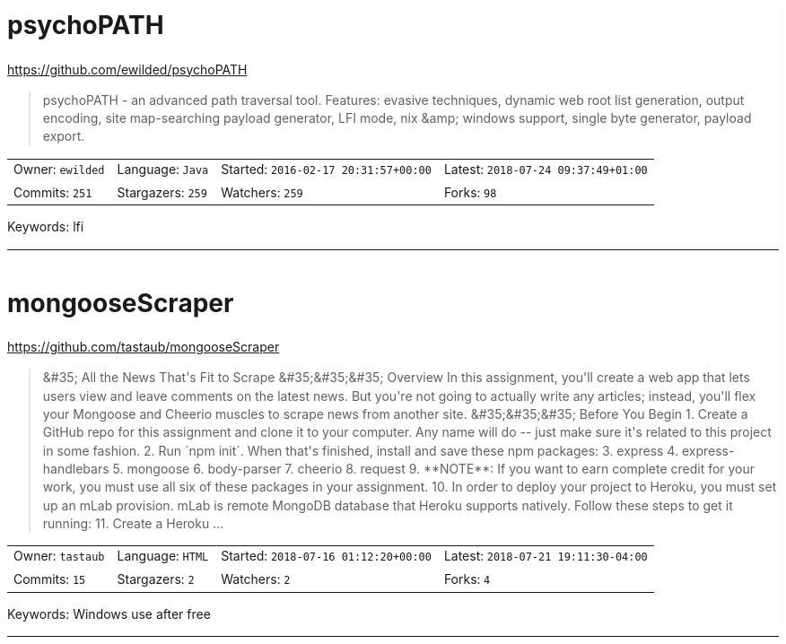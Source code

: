 
# psychoPATH

https://github.com/ewilded/psychoPATH
<blockquote>
psychoPATH - an advanced path traversal tool. Features: evasive techniques, dynamic web root list generation, output encoding, site map-searching payload generator, LFI mode, nix &amp;amp; windows support, single byte generator, payload export.
</blockquote>

<table><tr>
<tr><td>Owner: <code>ewilded</code></td>
    <td>Language: <code>Java</code></td>
    <td>Started: <code>2016-02-17 20:31:57+00:00</code></td>
    <td>Latest: <code>2018-07-24 09:37:49+01:00</code></td></tr>
<tr><td>Commits: <code>251</code></td>
    <td>Stargazers: <code>259</code></td>
    <td>Watchers: <code>259</code></td>
    <td>Forks: <code>98</code></td></tr>
</table>
Keywords: lfi

---

# mongooseScraper

https://github.com/tastaub/mongooseScraper
<blockquote>
&amp;&#35;35; All the News That's Fit to Scrape  &amp;&#35;35;&amp;&#35;35;&amp;&#35;35; Overview  In this assignment, you'll create a web app that lets users view and leave comments on the latest news. But you're not going to actually write any articles; instead, you'll flex your Mongoose and Cheerio muscles to scrape news from another site.  &amp;&#35;35;&amp;&#35;35;&amp;&#35;35; Before You Begin  1. Create a GitHub repo for this assignment and clone it to your computer. Any name will do -- just make sure it's related to this project in some fashion.  2. Run `npm init`. When that's finished, install and save these npm packages:  3. express  4. express-handlebars  5. mongoose  6. body-parser  7. cheerio  8. request  9. **NOTE**: If you want to earn complete credit for your work, you must use all six of these packages in your assignment.  10. In order to deploy your project to Heroku, you must set up an mLab provision. mLab is remote MongoDB database that Heroku supports natively. Follow these steps to get it running:  11. Create a Heroku ...
</blockquote>

<table><tr>
<tr><td>Owner: <code>tastaub</code></td>
    <td>Language: <code>HTML</code></td>
    <td>Started: <code>2018-07-16 01:12:20+00:00</code></td>
    <td>Latest: <code>2018-07-21 19:11:30-04:00</code></td></tr>
<tr><td>Commits: <code>15</code></td>
    <td>Stargazers: <code>2</code></td>
    <td>Watchers: <code>2</code></td>
    <td>Forks: <code>4</code></td></tr>
</table>
Keywords: Windows use after free

---